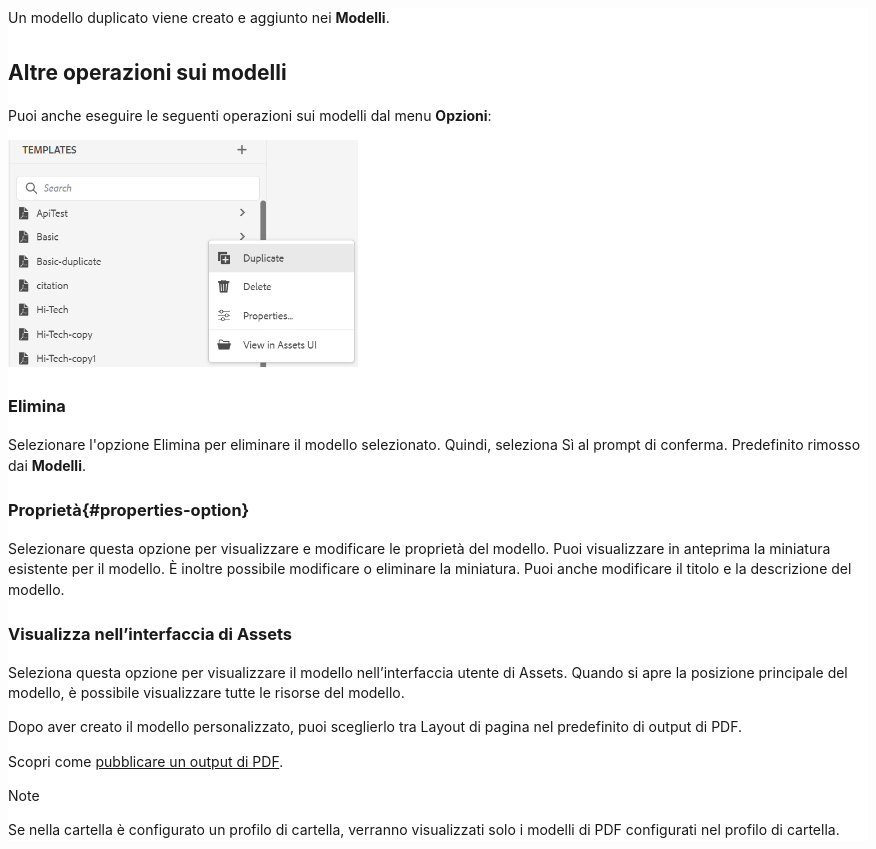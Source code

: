    Un modello duplicato viene creato e aggiunto nei **Modelli**.

## Altre operazioni sui modelli

Puoi anche eseguire le seguenti operazioni sui modelli dal menu **Opzioni**:

<img src="assets/PDF-template-options.png" alt="Duplica modello PDF" width="350">

### Elimina

Selezionare l&#39;opzione Elimina per eliminare il modello selezionato. Quindi, seleziona Sì al prompt di conferma.
Predefinito rimosso dai **Modelli**.

### Proprietà{#properties-option}

Selezionare questa opzione per visualizzare e modificare le proprietà del modello. Puoi visualizzare in anteprima la miniatura esistente per il modello. È inoltre possibile modificare o eliminare la miniatura. Puoi anche modificare il titolo e la descrizione del modello.

### Visualizza nell’interfaccia di Assets

Seleziona questa opzione per visualizzare il modello nell’interfaccia utente di Assets. Quando si apre la posizione principale del modello, è possibile visualizzare tutte le risorse del modello.

Dopo aver creato il modello personalizzato, puoi sceglierlo tra Layout di pagina nel predefinito di output di PDF.

Scopri come [pubblicare un output di PDF](https://experienceleague.adobe.com/docs/experience-manager-guides-learn/tutorials/user-guide/output-gen/web-editor/native-pdf-web-editor.html?lang=en).

>[!NOTE]
>
>Se nella cartella è configurato un profilo di cartella, verranno visualizzati solo i modelli di PDF configurati nel profilo di cartella.
